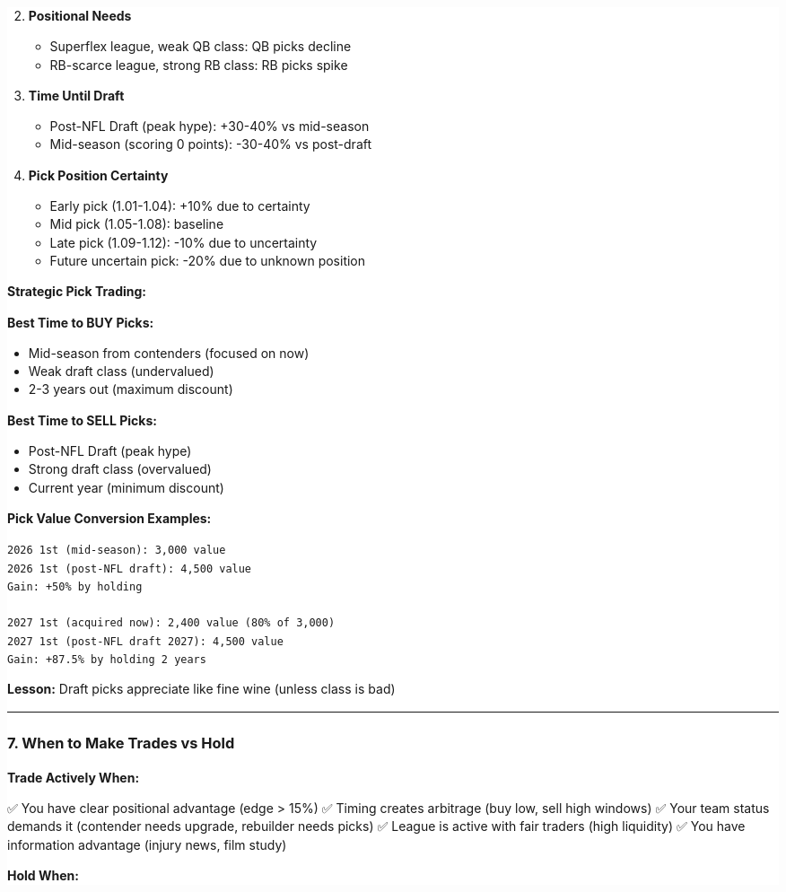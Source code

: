 2. **Positional Needs**

   - Superflex league, weak QB class: QB picks decline
   - RB-scarce league, strong RB class: RB picks spike

3. **Time Until Draft**

   - Post-NFL Draft (peak hype): +30-40% vs mid-season
   - Mid-season (scoring 0 points): -30-40% vs post-draft

4. **Pick Position Certainty**

   - Early pick (1.01-1.04): +10% due to certainty
   - Mid pick (1.05-1.08): baseline
   - Late pick (1.09-1.12): -10% due to uncertainty
   - Future uncertain pick: -20% due to unknown position

**Strategic Pick Trading:**

**Best Time to BUY Picks:**

- Mid-season from contenders (focused on now)
- Weak draft class (undervalued)
- 2-3 years out (maximum discount)

**Best Time to SELL Picks:**

- Post-NFL Draft (peak hype)
- Strong draft class (overvalued)
- Current year (minimum discount)

**Pick Value Conversion Examples:**

```
2026 1st (mid-season): 3,000 value
2026 1st (post-NFL draft): 4,500 value
Gain: +50% by holding

2027 1st (acquired now): 2,400 value (80% of 3,000)
2027 1st (post-NFL draft 2027): 4,500 value
Gain: +87.5% by holding 2 years
```

**Lesson:** Draft picks appreciate like fine wine (unless class is bad)

______________________________________________________________________

### 7. When to Make Trades vs Hold

**Trade Actively When:**

✅ You have clear positional advantage (edge > 15%)
✅ Timing creates arbitrage (buy low, sell high windows)
✅ Your team status demands it (contender needs upgrade, rebuilder needs picks)
✅ League is active with fair traders (high liquidity)
✅ You have information advantage (injury news, film study)

**Hold When:**
